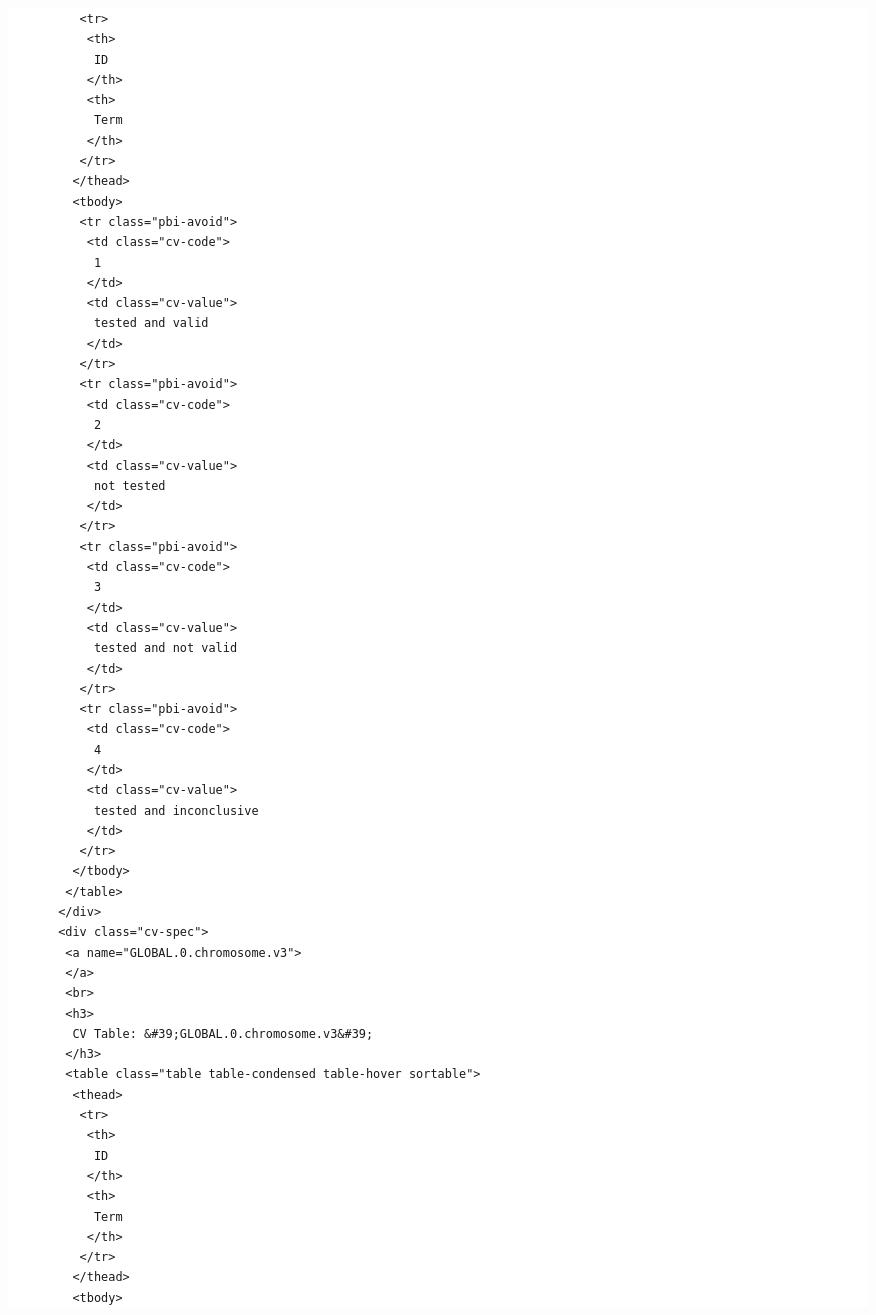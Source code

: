               <tr>
               <th>
                ID
               </th>
               <th>
                Term
               </th>
              </tr>
             </thead>
             <tbody>
              <tr class="pbi-avoid">
               <td class="cv-code">
                1
               </td>
               <td class="cv-value">
                tested and valid
               </td>
              </tr>
              <tr class="pbi-avoid">
               <td class="cv-code">
                2
               </td>
               <td class="cv-value">
                not tested
               </td>
              </tr>
              <tr class="pbi-avoid">
               <td class="cv-code">
                3
               </td>
               <td class="cv-value">
                tested and not valid
               </td>
              </tr>
              <tr class="pbi-avoid">
               <td class="cv-code">
                4
               </td>
               <td class="cv-value">
                tested and inconclusive
               </td>
              </tr>
             </tbody>
            </table>
           </div>
           <div class="cv-spec">
            <a name="GLOBAL.0.chromosome.v3">
            </a>
            <br>
            <h3>
             CV Table: &#39;GLOBAL.0.chromosome.v3&#39;
            </h3>
            <table class="table table-condensed table-hover sortable">
             <thead>
              <tr>
               <th>
                ID
               </th>
               <th>
                Term
               </th>
              </tr>
             </thead>
             <tbody>